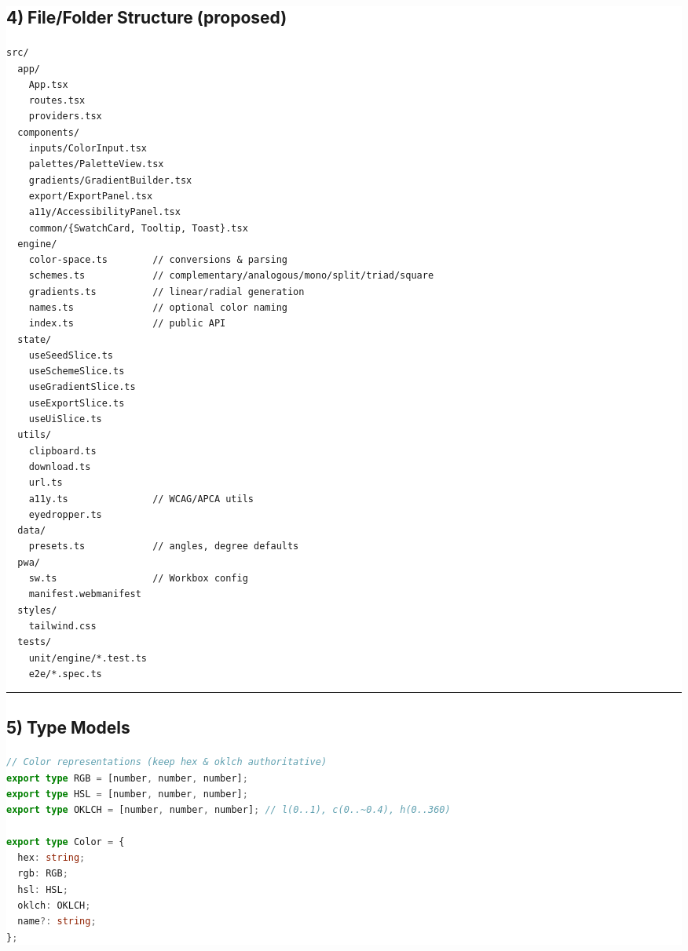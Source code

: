 
## 4) File/Folder Structure (proposed)

```
src/
  app/
    App.tsx
    routes.tsx
    providers.tsx
  components/
    inputs/ColorInput.tsx
    palettes/PaletteView.tsx
    gradients/GradientBuilder.tsx
    export/ExportPanel.tsx
    a11y/AccessibilityPanel.tsx
    common/{SwatchCard, Tooltip, Toast}.tsx
  engine/
    color-space.ts        // conversions & parsing
    schemes.ts            // complementary/analogous/mono/split/triad/square
    gradients.ts          // linear/radial generation
    names.ts              // optional color naming
    index.ts              // public API
  state/
    useSeedSlice.ts
    useSchemeSlice.ts
    useGradientSlice.ts
    useExportSlice.ts
    useUiSlice.ts
  utils/
    clipboard.ts
    download.ts
    url.ts
    a11y.ts               // WCAG/APCA utils
    eyedropper.ts
  data/
    presets.ts            // angles, degree defaults
  pwa/
    sw.ts                 // Workbox config
    manifest.webmanifest
  styles/
    tailwind.css
  tests/
    unit/engine/*.test.ts
    e2e/*.spec.ts
```

---

## 5) Type Models

```ts
// Color representations (keep hex & oklch authoritative)
export type RGB = [number, number, number];
export type HSL = [number, number, number];
export type OKLCH = [number, number, number]; // l(0..1), c(0..~0.4), h(0..360)

export type Color = {
  hex: string;
  rgb: RGB;
  hsl: HSL;
  oklch: OKLCH;
  name?: string;
};

```